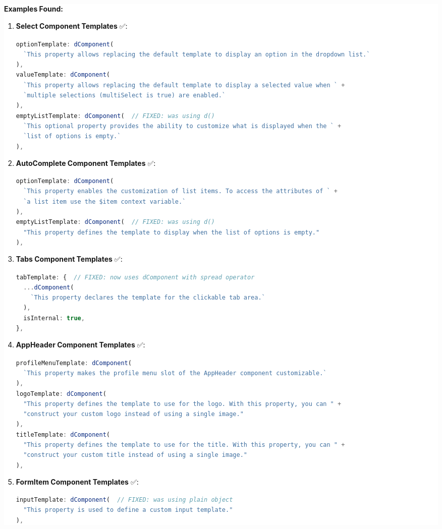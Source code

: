 **Examples Found:**

1. **Select Component Templates** ✅:
   ```typescript
   optionTemplate: dComponent(
     `This property allows replacing the default template to display an option in the dropdown list.`
   ),
   valueTemplate: dComponent(
     `This property allows replacing the default template to display a selected value when ` +
     `multiple selections (multiSelect is true) are enabled.`
   ),
   emptyListTemplate: dComponent(  // FIXED: was using d()
     `This optional property provides the ability to customize what is displayed when the ` +
     `list of options is empty.`
   ),
   ```

2. **AutoComplete Component Templates** ✅:
   ```typescript
   optionTemplate: dComponent(
     `This property enables the customization of list items. To access the attributes of ` +
     `a list item use the $item context variable.`
   ),
   emptyListTemplate: dComponent(  // FIXED: was using d()
     "This property defines the template to display when the list of options is empty."
   ),
   ```

3. **Tabs Component Templates** ✅:
   ```typescript
   tabTemplate: {  // FIXED: now uses dComponent with spread operator
     ...dComponent(
       `This property declares the template for the clickable tab area.`
     ),
     isInternal: true,
   },
   ```

4. **AppHeader Component Templates** ✅:
   ```typescript
   profileMenuTemplate: dComponent(
     `This property makes the profile menu slot of the AppHeader component customizable.`
   ),
   logoTemplate: dComponent(
     "This property defines the template to use for the logo. With this property, you can " +
     "construct your custom logo instead of using a single image."
   ),
   titleTemplate: dComponent(
     "This property defines the template to use for the title. With this property, you can " +
     "construct your custom title instead of using a single image."
   ),
   ```

5. **FormItem Component Templates** ✅:
   ```typescript
   inputTemplate: dComponent(  // FIXED: was using plain object
     "This property is used to define a custom input template."
   ),
   ```
